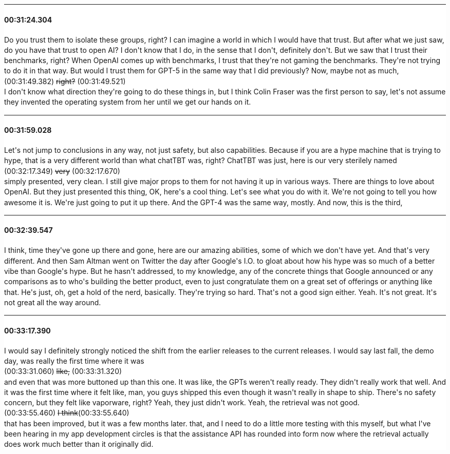 
---


#### 00:31:24.304

Do you trust them to isolate these groups, right? I can imagine a world in which I would have that trust. But after what we just saw, do you have that trust to open AI? I don't know that I do, in the sense that I don't, definitely don't. But we saw that I trust their benchmarks, right? When OpenAI comes up with benchmarks, I trust that they're not gaming the benchmarks. They're not trying to do it in that way. But would I trust them for GPT-5 in the same way that I did previously? Now, maybe not as much,   
(00:31:49.382) ~~right?~~ (00:31:49.521)  
I don't know what direction they're going to do these things in, but I think Colin Fraser was the first person to say, let's not assume they invented the operating system from her until we get our hands on it. 


---


#### 00:31:59.028

Let's not jump to conclusions in any way, not just safety, but also capabilities. Because if you are a hype machine that is trying to hype, that is a very different world than what chatTBT was, right? ChatTBT was just, here is our very sterilely named   
(00:32:17.349) ~~very~~ (00:32:17.670)  
simply presented, very clean. I still give major props to them for not having it up in various ways. There are things to love about OpenAI. But they just presented this thing, OK, here's a cool thing. Let's see what you do with it. We're not going to tell you how awesome it is. We're just going to put it up there. And the GPT-4 was the same way, mostly. And now, this is the third, 


---


#### 00:32:39.547

I think, time they've gone up there and gone, here are our amazing abilities, some of which we don't have yet. And that's very different. And then Sam Altman went on Twitter the day after Google's I.O. to gloat about how his hype was so much of a better vibe than Google's hype. But he hasn't addressed, to my knowledge, any of the concrete things that Google announced or any comparisons as to who's building the better product, even to just congratulate them on a great set of offerings or anything like that. He's just, oh, get a hold of the nerd, basically. They're trying so hard. That's not a good sign either. Yeah. It's not great. It's not great all the way around. 


---


#### 00:33:17.390

I would say I definitely strongly noticed the shift from the earlier releases to the current releases. I would say last fall, the demo day, was really the first time where it was   
(00:33:31.060) ~~like,~~ (00:33:31.320)  
and even that was more buttoned up than this one. It was like, the GPTs weren't really ready. They didn't really work that well. And it was the first time where it felt like, man, you guys shipped this even though it wasn't really in shape to ship. There's no safety concern, but they felt like vaporware, right? Yeah, they just didn't work. Yeah, the retrieval was not good.   
(00:33:55.460) ~~I think~~(00:33:55.640)  
that has been improved, but it was a few months later. that, and I need to do a little more testing with this myself, but what I've been hearing in my app development circles is that the assistance API has rounded into form now where the retrieval actually does work much better than it originally did. 
